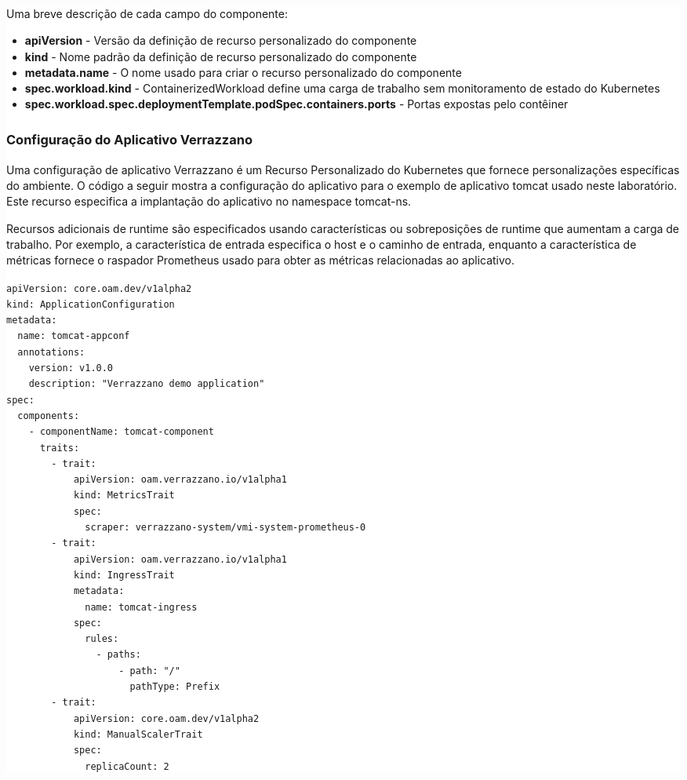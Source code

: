 Uma breve descrição de cada campo do componente:

*   **apiVersion** - Versão da definição de recurso personalizado do componente
*   **kind** - Nome padrão da definição de recurso personalizado do componente
*   **metadata.name** - O nome usado para criar o recurso personalizado do componente
*   **spec.workload.kind** - ContainerizedWorkload define uma carga de trabalho sem monitoramento de estado do Kubernetes
*   **spec.workload.spec.deploymentTemplate.podSpec.containers.ports** - Portas expostas pelo contêiner

### Configuração do Aplicativo Verrazzano

Uma configuração de aplicativo Verrazzano é um Recurso Personalizado do Kubernetes que fornece personalizações específicas do ambiente. O código a seguir mostra a configuração do aplicativo para o exemplo de aplicativo tomcat usado neste laboratório. Este recurso especifica a implantação do aplicativo no namespace tomcat-ns.

Recursos adicionais de runtime são especificados usando características ou sobreposições de runtime que aumentam a carga de trabalho. Por exemplo, a característica de entrada especifica o host e o caminho de entrada, enquanto a característica de métricas fornece o raspador Prometheus usado para obter as métricas relacionadas ao aplicativo.

    apiVersion: core.oam.dev/v1alpha2
    kind: ApplicationConfiguration
    metadata:
      name: tomcat-appconf
      annotations:
        version: v1.0.0
        description: "Verrazzano demo application"
    spec:
      components:
        - componentName: tomcat-component
          traits:
            - trait:
                apiVersion: oam.verrazzano.io/v1alpha1
                kind: MetricsTrait
                spec:
                  scraper: verrazzano-system/vmi-system-prometheus-0
            - trait:
                apiVersion: oam.verrazzano.io/v1alpha1
                kind: IngressTrait
                metadata:
                  name: tomcat-ingress
                spec:
                  rules:
                    - paths:
                        - path: "/"
                          pathType: Prefix
            - trait:
                apiVersion: core.oam.dev/v1alpha2
                kind: ManualScalerTrait
                spec:
                  replicaCount: 2
    